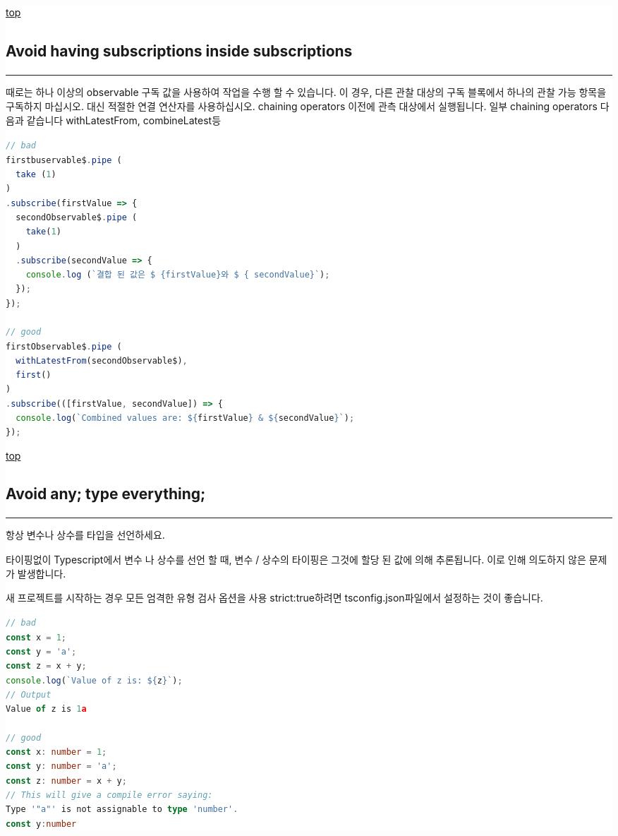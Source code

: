 [top](#목차)

## Avoid having subscriptions inside subscriptions

---

때로는 하나 이상의 observable 구독 값을 사용하여 작업을 수행 할 수 있습니다. 이 경우, 다른 관찰 대상의 구독 블록에서 하나의 관찰 가능 항목을 구독하지 마십시오. 대신 적절한 연결 연산자를 사용하십시오. chaining operators 이전에 관측 대상에서 실행됩니다. 일부 chaining operators 다음과 같습니다 withLatestFrom, combineLatest등

```typescript
// bad
firstbuservable$.pipe (
  take (1)
)
.subscribe(firstValue => {
  secondObservable$.pipe (
    take(1)
  )
  .subscribe(secondValue => {
    console.log (`결합 된 값은 $ {firstValue}와 $ { secondValue}`);
  });
});

// good
firstObservable$.pipe (
  withLatestFrom(secondObservable$),
  first()
)
.subscribe(([firstValue, secondValue]) => {
  console.log(`Combined values are: ${firstValue} & ${secondValue}`);
});

```

[top](#목차)

## Avoid any; type everything;

---

항상 변수나 상수를 타입을 선언하세요.

타이핑없이 Typescript에서 변수 나 상수를 선언 할 때, 변수 / 상수의 타이핑은 그것에 할당 된 값에 의해 추론됩니다. 이로 인해 의도하지 않은 문제가 발생합니다.

새 프로젝트를 시작하는 경우 모든 엄격한 유형 검사 옵션을 사용 strict:true하려면 tsconfig.json파일에서 설정하는 것이 좋습니다.

```typescript
// bad
const x = 1;
const y = 'a';
const z = x + y;
console.log(`Value of z is: ${z}`);
// Output
Value of z is 1a

// good
const x: number = 1;
const y: number = 'a';
const z: number = x + y;
// This will give a compile error saying:
Type '"a"' is not assignable to type 'number'.
const y:number
```
